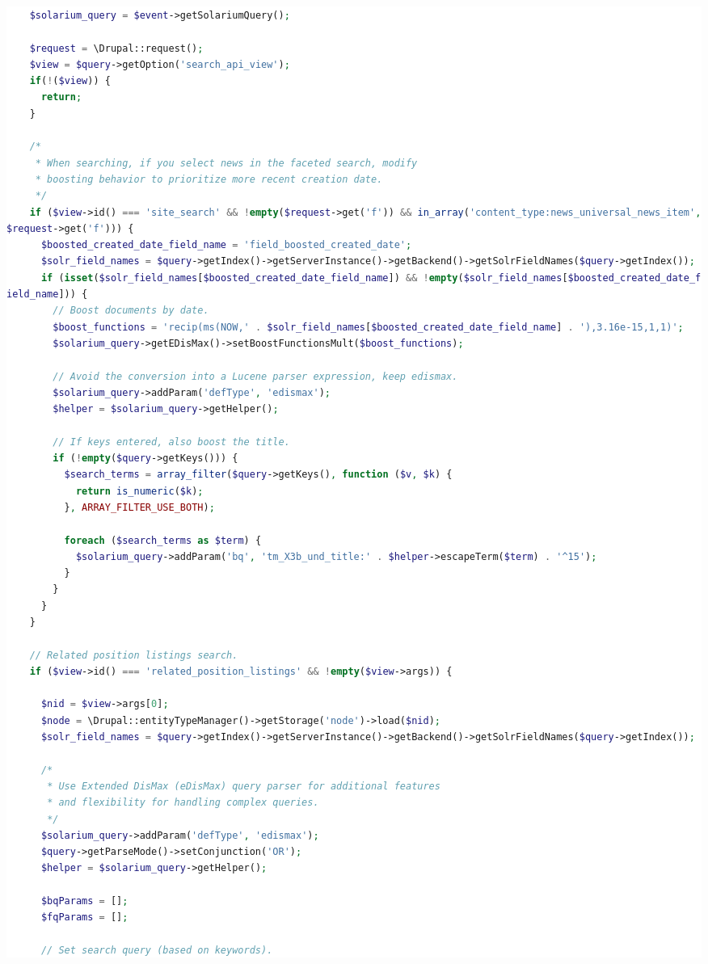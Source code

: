 ```php
    $solarium_query = $event->getSolariumQuery();

    $request = \Drupal::request();
    $view = $query->getOption('search_api_view');
    if(!($view)) {
      return;
    }

    /*
     * When searching, if you select news in the faceted search, modify
     * boosting behavior to prioritize more recent creation date.
     */
    if ($view->id() === 'site_search' && !empty($request->get('f')) && in_array('content_type:news_universal_news_item', $request->get('f'))) {
      $boosted_created_date_field_name = 'field_boosted_created_date';
      $solr_field_names = $query->getIndex()->getServerInstance()->getBackend()->getSolrFieldNames($query->getIndex());
      if (isset($solr_field_names[$boosted_created_date_field_name]) && !empty($solr_field_names[$boosted_created_date_field_name])) {
        // Boost documents by date.
        $boost_functions = 'recip(ms(NOW,' . $solr_field_names[$boosted_created_date_field_name] . '),3.16e-15,1,1)';
        $solarium_query->getEDisMax()->setBoostFunctionsMult($boost_functions);

        // Avoid the conversion into a Lucene parser expression, keep edismax.
        $solarium_query->addParam('defType', 'edismax');
        $helper = $solarium_query->getHelper();

        // If keys entered, also boost the title.
        if (!empty($query->getKeys())) {
          $search_terms = array_filter($query->getKeys(), function ($v, $k) {
            return is_numeric($k);
          }, ARRAY_FILTER_USE_BOTH);

          foreach ($search_terms as $term) {
            $solarium_query->addParam('bq', 'tm_X3b_und_title:' . $helper->escapeTerm($term) . '^15');
          }
        }
      }
    }

    // Related position listings search.
    if ($view->id() === 'related_position_listings' && !empty($view->args)) {

      $nid = $view->args[0];
      $node = \Drupal::entityTypeManager()->getStorage('node')->load($nid);
      $solr_field_names = $query->getIndex()->getServerInstance()->getBackend()->getSolrFieldNames($query->getIndex());

      /*
       * Use Extended DisMax (eDisMax) query parser for additional features
       * and flexibility for handling complex queries.
       */
      $solarium_query->addParam('defType', 'edismax');
      $query->getParseMode()->setConjunction('OR');
      $helper = $solarium_query->getHelper();

      $bqParams = [];
      $fqParams = [];

      // Set search query (based on keywords).
```